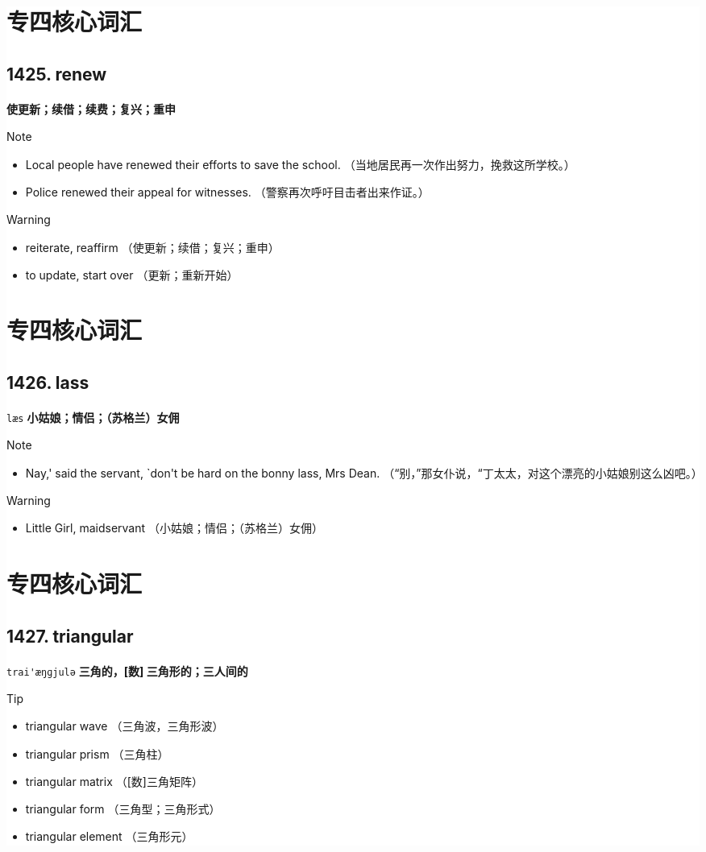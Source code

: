 # 专四核心词汇

## 1425. renew

**使更新；续借；续费；复兴；重申**

> [!NOTE]
>
> - Local people have renewed their efforts to save the school. （当地居民再一次作出努力，挽救这所学校。）
>
> - Police renewed their appeal for witnesses. （警察再次呼吁目击者出来作证。）
>

> [!WARNING]
>
> - reiterate, reaffirm （使更新；续借；复兴；重申）
>
> - to update, start over （更新；重新开始）
>

# 专四核心词汇

## 1426. lass

`læs`  **小姑娘；情侣；（苏格兰）女佣**

> [!NOTE]
>
> - Nay,' said the servant, `don't be hard on the bonny lass, Mrs Dean. （“别，”那女仆说，“丁太太，对这个漂亮的小姑娘别这么凶吧。）
>

> [!WARNING]
>
> - Little Girl, maidservant （小姑娘；情侣；（苏格兰）女佣）
>

# 专四核心词汇

## 1427. triangular

`trai'æŋɡjulə`  **三角的，[数] 三角形的；三人间的**

> [!TIP]
>
> - triangular wave （三角波，三角形波）
>
> - triangular prism （三角柱）
>
> - triangular matrix （[数]三角矩阵）
>
> - triangular form （三角型；三角形式）
>
> - triangular element （三角形元）
>
